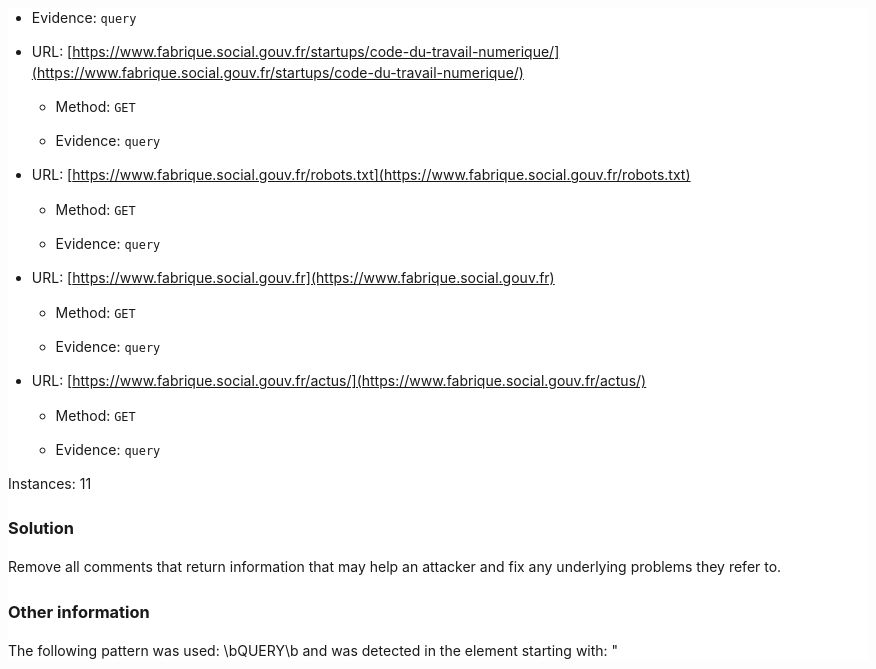   * Evidence: `query`
  
  
  
  
* URL: [https://www.fabrique.social.gouv.fr/startups/code-du-travail-numerique/](https://www.fabrique.social.gouv.fr/startups/code-du-travail-numerique/)
  
  
  * Method: `GET`
  
  
  * Evidence: `query`
  
  
  
  
* URL: [https://www.fabrique.social.gouv.fr/robots.txt](https://www.fabrique.social.gouv.fr/robots.txt)
  
  
  * Method: `GET`
  
  
  * Evidence: `query`
  
  
  
  
* URL: [https://www.fabrique.social.gouv.fr](https://www.fabrique.social.gouv.fr)
  
  
  * Method: `GET`
  
  
  * Evidence: `query`
  
  
  
  
* URL: [https://www.fabrique.social.gouv.fr/actus/](https://www.fabrique.social.gouv.fr/actus/)
  
  
  * Method: `GET`
  
  
  * Evidence: `query`
  
  
  
  
Instances: 11
  
### Solution
<p>Remove all comments that return information that may help an attacker and fix any underlying problems they refer to.</p>
  
### Other information
<p>The following pattern was used: \bQUERY\b and was detected in the element starting with: "<script id="__NEXT_DATA__" type="application/json">{"props":{"pageProps":{}},"page":"/","query":{},"buildId":"elXwCoYP1CHnJxHOyt", see evidence field for the suspicious comment/snippet.</p>
  
### Reference
* 

  
#### CWE Id : 200
  